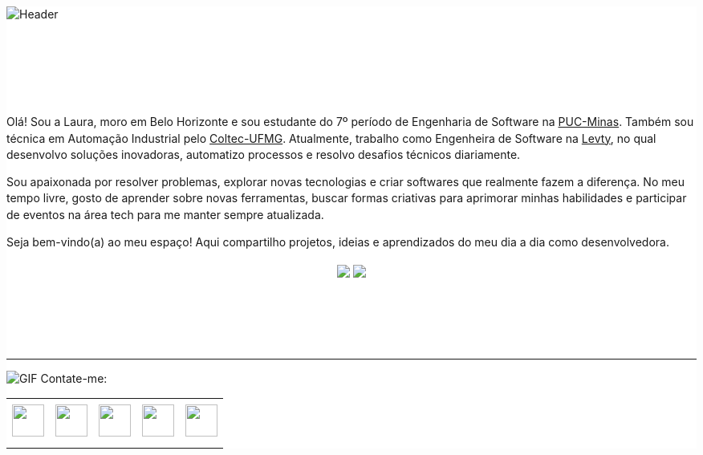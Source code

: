  
<img align="center" alt="Header" style="margin-bottom:100px; object-fit: contain" width=100%  src="https://github.com/lauramelo28/lauramelo28/blob/main/img/github-header-image6.png?raw=true"/>


 
<p>Olá! Sou a Laura, moro em Belo Horizonte e sou estudante do 7º período de Engenharia de Software na <a href="https://www.pucminas.br/" target="_blank">PUC-Minas</a>. Também sou técnica em Automação Industrial pelo <a href="https://www.coltec.ufmg.br/coltec-ufmg/">Coltec-UFMG</a>.
Atualmente, trabalho como Engenheira de Software na <a href="https://www.levty.com/br/">Levty</a>, no qual desenvolvo soluções inovadoras, automatizo processos e resolvo desafios técnicos diariamente.

Sou apaixonada por resolver problemas, explorar novas tecnologias e criar softwares que realmente fazem a diferença. No meu tempo livre, gosto de aprender sobre novas ferramentas, buscar formas criativas para aprimorar minhas habilidades e participar de eventos na área tech para me manter sempre atualizada. 

Seja bem-vindo(a) ao meu espaço! Aqui compartilho projetos, ideias e aprendizados do meu dia a dia como desenvolvedora. 
</p>


 
<div  align="center" style="margin-bottom:100px">
 <img width=55% align="center" src="https://github-readme-streak-stats.herokuapp.com?user=lauramelo28&theme=radical&mode=weekly" />
 <img width=40% align="center" src="https://github-readme-stats-git-main-rafaelalexandrino.vercel.app/api/top-langs/?username=lauramelo28&show_icons=true&theme=radical&layout=compact" />
</div>


-----

 
<img height="32" alt="GIF" src="https://github.com/lauramelo28/lauramelo28/blob/main/img/telefone.png?raw=true"/>&nbsp;Contate-me:

<div align="center">
<table>
 <tr>
  <td align="center" colspan="11"></td>
 </tr> 
 <tr>
  <td><a href="https://github.com/lauramelo28" target="_blank"><img src="https://github.com/lauramelo28/lauramelo28/blob/main/img/github.png?raw=true" width="40px" height="40px"/></a></td>
  <td>  <a href="mailto:lauraenisiarm@gmail.com" target="_blank"><img src="https://github.com/lauramelo28/lauramelo28/blob/main/img/gmail.png?raw=true" width="40px" height="40px"/></a></td>
  <td> <a href="https://wa.me/5531988270265" target="_blank"><img src="https://github.com/lauramelo28/lauramelo28/blob/main/img/wpp.png?raw=true" width="40px" height="40px"/></a></td>
  <td><a href="https://www.linkedin.com/in/laura-melo-66b10b1b9/" target="_blank"><img src="https://github.com/lauramelo28/lauramelo28/blob/main/img/linkedin.png?raw=true" width="40px" height="40px"/></a></td>
 <td><a href="https://discordapp.com/users/959151773728251914" target="_blank"><img src="https://github.com/lauramelo28/lauramelo28/blob/main/img/discord.png?raw=true" width="40px" height="40px"/></a></td>
 </tr>
 <tr>
  <td align="center" colspan="11"></td>
 </tr> 
</table>
</div>
